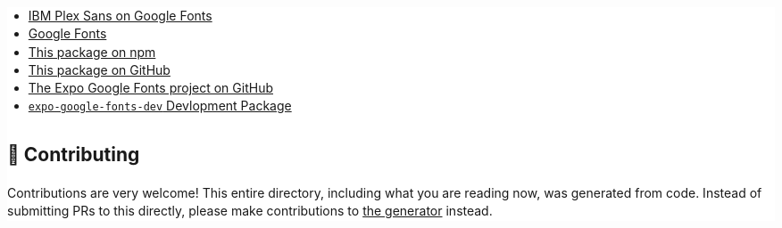 - [IBM Plex Sans on Google Fonts](https://fonts.google.com/specimen/IBM+Plex+Sans)
- [Google Fonts](https://fonts.google.com/)
- [This package on npm](https://www.npmjs.com/package/expo-google-fonts-ibm-plex-sans)
- [This package on GitHub](https://github.com/freeboub/google-fonts/tree/master/font-packages/ibm-plex-sans)
- [The Expo Google Fonts project on GitHub](https://github.com/freeboub/google-fonts)
- [`expo-google-fonts-dev` Devlopment Package](https://github.com/freeboub/google-fonts/tree/master/font-packages/dev)

## 🤝 Contributing

Contributions are very welcome! This entire directory, including what you are reading now, was generated from code. Instead of submitting PRs to this directly, please make contributions to [the generator](https://github.com/freeboub/google-fonts/tree/master/packages/generator) instead.
